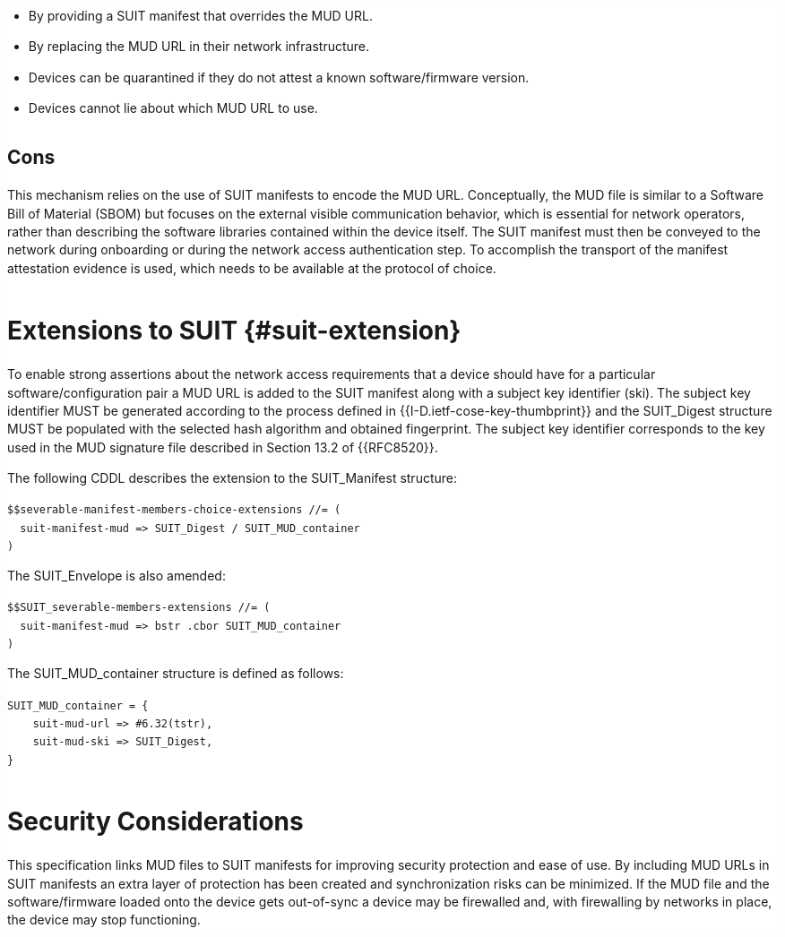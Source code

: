   * By providing a SUIT manifest that overrides the MUD URL.
  * By replacing the MUD URL in their network infrastructure.

* Devices can be quarantined if they do not attest a known software/firmware version.
* Devices cannot lie about which MUD URL to use.

## Cons

This mechanism relies on the use of SUIT manifests to encode the MUD URL. Conceptually, the MUD file is similar to a Software Bill of Material (SBOM) but focuses on the external visible communication behavior, which is essential for network operators, rather than describing the software libraries contained within the device itself. The SUIT manifest must then be conveyed to the network during onboarding or during the network access authentication step. To accomplish the transport of the manifest attestation evidence is used, which needs to be available at the protocol of choice. 

# Extensions to SUIT {#suit-extension}

To enable strong assertions about the network access requirements that a device should have for a particular software/configuration pair a MUD URL is added to the SUIT manifest along with a subject key identifier (ski).
The subject key identifier MUST be generated according to the process defined in {{I-D.ietf-cose-key-thumbprint}} and the SUIT_Digest structure MUST be populated with the selected hash algorithm and obtained fingerprint.
The subject key identifier corresponds to the key used in the MUD signature file described in Section 13.2 of {{RFC8520}}.

The following CDDL describes the extension to the SUIT_Manifest structure:

~~~CDDL
$$severable-manifest-members-choice-extensions //= (
  suit-manifest-mud => SUIT_Digest / SUIT_MUD_container
)
~~~

The SUIT_Envelope is also amended:

~~~CDDL
$$SUIT_severable-members-extensions //= (
  suit-manifest-mud => bstr .cbor SUIT_MUD_container
)
~~~

The SUIT_MUD_container structure is defined as follows:

~~~CDDL
SUIT_MUD_container = {
    suit-mud-url => #6.32(tstr),
    suit-mud-ski => SUIT_Digest,
}
~~~

# Security Considerations

This specification links MUD files to SUIT manifests for improving security protection and ease of use. By including MUD URLs in SUIT manifests an extra layer of protection has been created and synchronization risks can be minimized. If the MUD file and the software/firmware loaded onto the device gets out-of-sync a device may be firewalled and, with firewalling by networks in place, the device may stop functioning.
